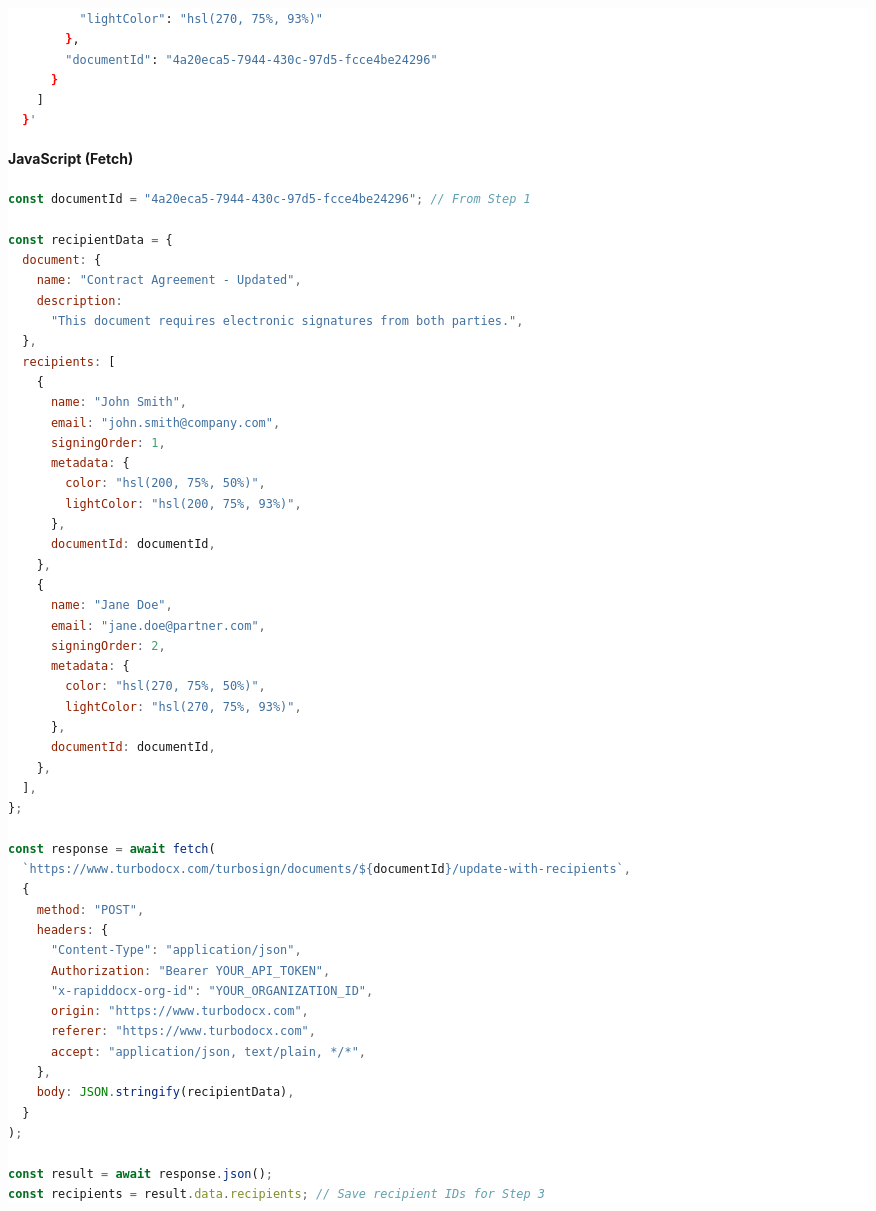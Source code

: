 ```bash
          "lightColor": "hsl(270, 75%, 93%)"
        },
        "documentId": "4a20eca5-7944-430c-97d5-fcce4be24296"
      }
    ]
  }'
```

#### JavaScript (Fetch)

```javascript
const documentId = "4a20eca5-7944-430c-97d5-fcce4be24296"; // From Step 1

const recipientData = {
  document: {
    name: "Contract Agreement - Updated",
    description:
      "This document requires electronic signatures from both parties.",
  },
  recipients: [
    {
      name: "John Smith",
      email: "john.smith@company.com",
      signingOrder: 1,
      metadata: {
        color: "hsl(200, 75%, 50%)",
        lightColor: "hsl(200, 75%, 93%)",
      },
      documentId: documentId,
    },
    {
      name: "Jane Doe",
      email: "jane.doe@partner.com",
      signingOrder: 2,
      metadata: {
        color: "hsl(270, 75%, 50%)",
        lightColor: "hsl(270, 75%, 93%)",
      },
      documentId: documentId,
    },
  ],
};

const response = await fetch(
  `https://www.turbodocx.com/turbosign/documents/${documentId}/update-with-recipients`,
  {
    method: "POST",
    headers: {
      "Content-Type": "application/json",
      Authorization: "Bearer YOUR_API_TOKEN",
      "x-rapiddocx-org-id": "YOUR_ORGANIZATION_ID",
      origin: "https://www.turbodocx.com",
      referer: "https://www.turbodocx.com",
      accept: "application/json, text/plain, */*",
    },
    body: JSON.stringify(recipientData),
  }
);

const result = await response.json();
const recipients = result.data.recipients; // Save recipient IDs for Step 3
```
